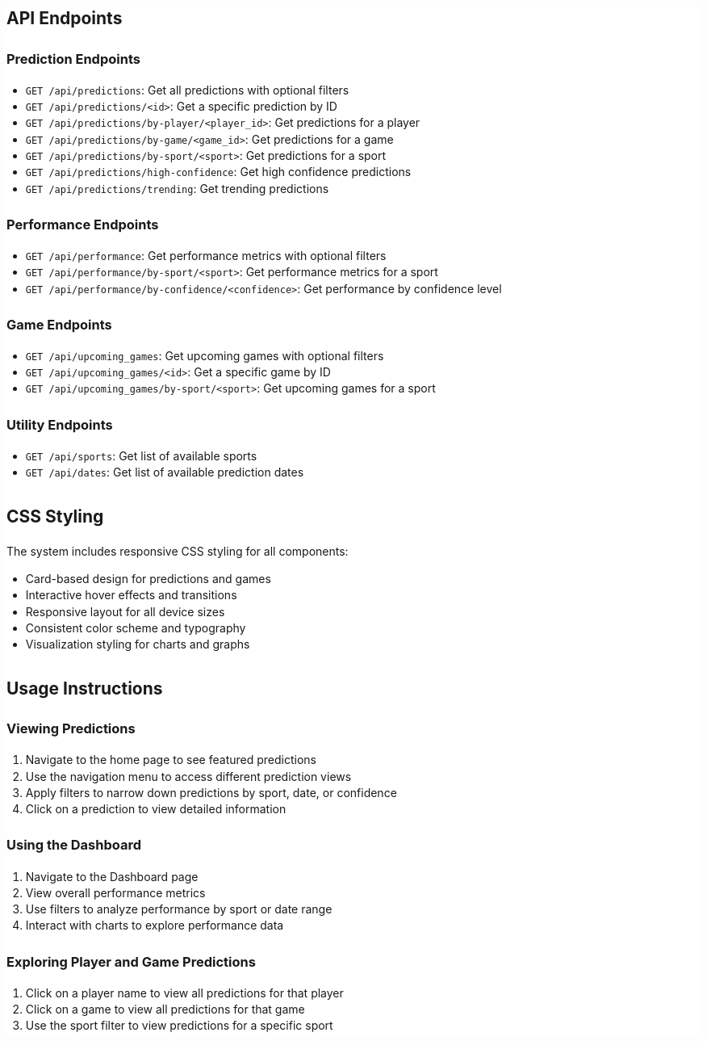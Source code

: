## API Endpoints

### Prediction Endpoints
- `GET /api/predictions`: Get all predictions with optional filters
- `GET /api/predictions/<id>`: Get a specific prediction by ID
- `GET /api/predictions/by-player/<player_id>`: Get predictions for a player
- `GET /api/predictions/by-game/<game_id>`: Get predictions for a game
- `GET /api/predictions/by-sport/<sport>`: Get predictions for a sport
- `GET /api/predictions/high-confidence`: Get high confidence predictions
- `GET /api/predictions/trending`: Get trending predictions

### Performance Endpoints
- `GET /api/performance`: Get performance metrics with optional filters
- `GET /api/performance/by-sport/<sport>`: Get performance metrics for a sport
- `GET /api/performance/by-confidence/<confidence>`: Get performance by confidence level

### Game Endpoints
- `GET /api/upcoming_games`: Get upcoming games with optional filters
- `GET /api/upcoming_games/<id>`: Get a specific game by ID
- `GET /api/upcoming_games/by-sport/<sport>`: Get upcoming games for a sport

### Utility Endpoints
- `GET /api/sports`: Get list of available sports
- `GET /api/dates`: Get list of available prediction dates

## CSS Styling
The system includes responsive CSS styling for all components:
- Card-based design for predictions and games
- Interactive hover effects and transitions
- Responsive layout for all device sizes
- Consistent color scheme and typography
- Visualization styling for charts and graphs

## Usage Instructions

### Viewing Predictions
1. Navigate to the home page to see featured predictions
2. Use the navigation menu to access different prediction views
3. Apply filters to narrow down predictions by sport, date, or confidence
4. Click on a prediction to view detailed information

### Using the Dashboard
1. Navigate to the Dashboard page
2. View overall performance metrics
3. Use filters to analyze performance by sport or date range
4. Interact with charts to explore performance data

### Exploring Player and Game Predictions
1. Click on a player name to view all predictions for that player
2. Click on a game to view all predictions for that game
3. Use the sport filter to view predictions for a specific sport
